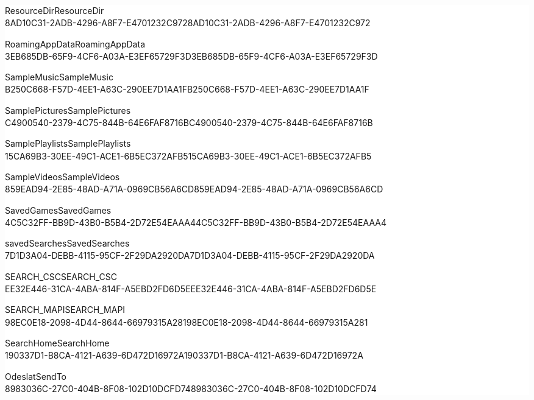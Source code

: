  <span data-ttu-id="88d10-231">ResourceDir</span><span class="sxs-lookup"><span data-stu-id="88d10-231">ResourceDir</span></span>  
 <span data-ttu-id="88d10-232">8AD10C31-2ADB-4296-A8F7-E4701232C972</span><span class="sxs-lookup"><span data-stu-id="88d10-232">8AD10C31-2ADB-4296-A8F7-E4701232C972</span></span>  
  
 <span data-ttu-id="88d10-233">RoamingAppData</span><span class="sxs-lookup"><span data-stu-id="88d10-233">RoamingAppData</span></span>  
 <span data-ttu-id="88d10-234">3EB685DB-65F9-4CF6-A03A-E3EF65729F3D</span><span class="sxs-lookup"><span data-stu-id="88d10-234">3EB685DB-65F9-4CF6-A03A-E3EF65729F3D</span></span>  
  
 <span data-ttu-id="88d10-235">SampleMusic</span><span class="sxs-lookup"><span data-stu-id="88d10-235">SampleMusic</span></span>  
 <span data-ttu-id="88d10-236">B250C668-F57D-4EE1-A63C-290EE7D1AA1F</span><span class="sxs-lookup"><span data-stu-id="88d10-236">B250C668-F57D-4EE1-A63C-290EE7D1AA1F</span></span>  
  
 <span data-ttu-id="88d10-237">SamplePictures</span><span class="sxs-lookup"><span data-stu-id="88d10-237">SamplePictures</span></span>  
 <span data-ttu-id="88d10-238">C4900540-2379-4C75-844B-64E6FAF8716B</span><span class="sxs-lookup"><span data-stu-id="88d10-238">C4900540-2379-4C75-844B-64E6FAF8716B</span></span>  
  
 <span data-ttu-id="88d10-239">SamplePlaylists</span><span class="sxs-lookup"><span data-stu-id="88d10-239">SamplePlaylists</span></span>  
 <span data-ttu-id="88d10-240">15CA69B3-30EE-49C1-ACE1-6B5EC372AFB5</span><span class="sxs-lookup"><span data-stu-id="88d10-240">15CA69B3-30EE-49C1-ACE1-6B5EC372AFB5</span></span>  
  
 <span data-ttu-id="88d10-241">SampleVideos</span><span class="sxs-lookup"><span data-stu-id="88d10-241">SampleVideos</span></span>  
 <span data-ttu-id="88d10-242">859EAD94-2E85-48AD-A71A-0969CB56A6CD</span><span class="sxs-lookup"><span data-stu-id="88d10-242">859EAD94-2E85-48AD-A71A-0969CB56A6CD</span></span>  
  
 <span data-ttu-id="88d10-243">SavedGames</span><span class="sxs-lookup"><span data-stu-id="88d10-243">SavedGames</span></span>  
 <span data-ttu-id="88d10-244">4C5C32FF-BB9D-43B0-B5B4-2D72E54EAAA4</span><span class="sxs-lookup"><span data-stu-id="88d10-244">4C5C32FF-BB9D-43B0-B5B4-2D72E54EAAA4</span></span>  
  
 <span data-ttu-id="88d10-245">savedSearches</span><span class="sxs-lookup"><span data-stu-id="88d10-245">SavedSearches</span></span>  
 <span data-ttu-id="88d10-246">7D1D3A04-DEBB-4115-95CF-2F29DA2920DA</span><span class="sxs-lookup"><span data-stu-id="88d10-246">7D1D3A04-DEBB-4115-95CF-2F29DA2920DA</span></span>  
  
 <span data-ttu-id="88d10-247">SEARCH_CSC</span><span class="sxs-lookup"><span data-stu-id="88d10-247">SEARCH_CSC</span></span>  
 <span data-ttu-id="88d10-248">EE32E446-31CA-4ABA-814F-A5EBD2FD6D5E</span><span class="sxs-lookup"><span data-stu-id="88d10-248">EE32E446-31CA-4ABA-814F-A5EBD2FD6D5E</span></span>  
  
 <span data-ttu-id="88d10-249">SEARCH_MAPI</span><span class="sxs-lookup"><span data-stu-id="88d10-249">SEARCH_MAPI</span></span>  
 <span data-ttu-id="88d10-250">98EC0E18-2098-4D44-8644-66979315A281</span><span class="sxs-lookup"><span data-stu-id="88d10-250">98EC0E18-2098-4D44-8644-66979315A281</span></span>  
  
 <span data-ttu-id="88d10-251">SearchHome</span><span class="sxs-lookup"><span data-stu-id="88d10-251">SearchHome</span></span>  
 <span data-ttu-id="88d10-252">190337D1-B8CA-4121-A639-6D472D16972A</span><span class="sxs-lookup"><span data-stu-id="88d10-252">190337D1-B8CA-4121-A639-6D472D16972A</span></span>  
  
 <span data-ttu-id="88d10-253">Odeslat</span><span class="sxs-lookup"><span data-stu-id="88d10-253">SendTo</span></span>  
 <span data-ttu-id="88d10-254">8983036C-27C0-404B-8F08-102D10DCFD74</span><span class="sxs-lookup"><span data-stu-id="88d10-254">8983036C-27C0-404B-8F08-102D10DCFD74</span></span>  
  